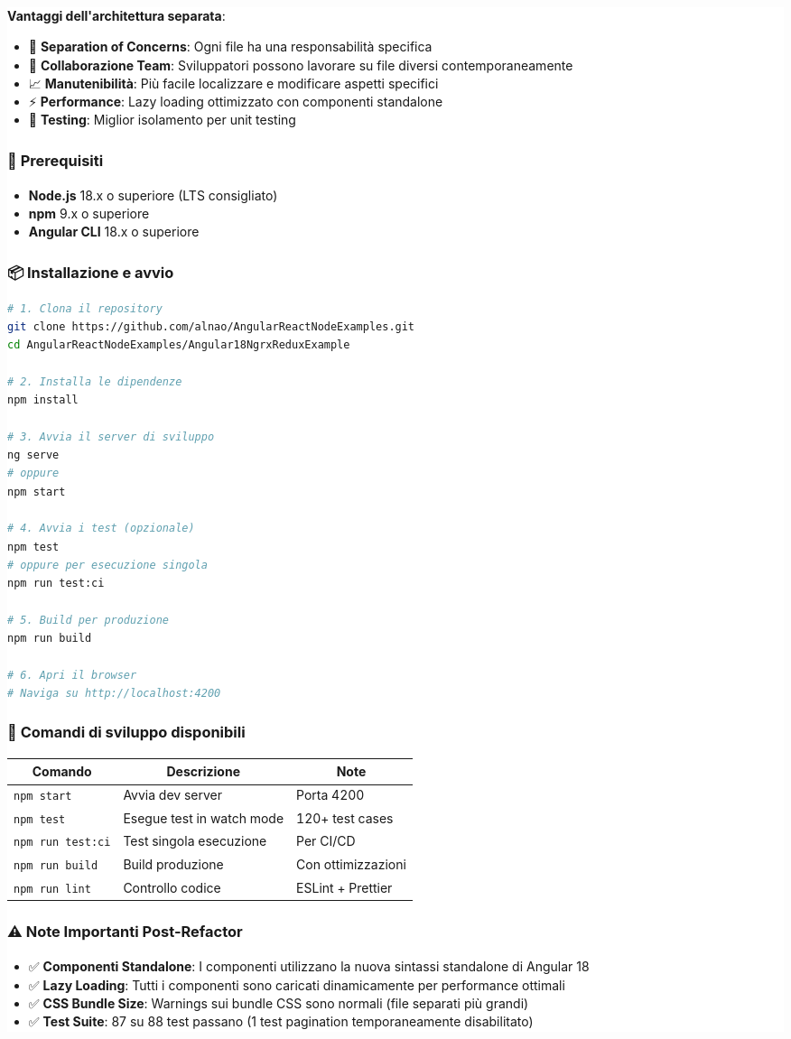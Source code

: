 **Vantaggi dell'architettura separata**:
- 🎯 **Separation of Concerns**: Ogni file ha una responsabilità specifica
- 👥 **Collaborazione Team**: Sviluppatori possono lavorare su file diversi contemporaneamente  
- 📈 **Manutenibilità**: Più facile localizzare e modificare aspetti specifici
- ⚡ **Performance**: Lazy loading ottimizzato con componenti standalone
- 🧪 **Testing**: Miglior isolamento per unit testing
### 🚀 **Prerequisiti**
- **Node.js** 18.x o superiore (LTS consigliato)
- **npm** 9.x o superiore  
- **Angular CLI** 18.x o superiore

### 📦 **Installazione e avvio**
```bash
# 1. Clona il repository
git clone https://github.com/alnao/AngularReactNodeExamples.git
cd AngularReactNodeExamples/Angular18NgrxReduxExample

# 2. Installa le dipendenze
npm install

# 3. Avvia il server di sviluppo
ng serve
# oppure
npm start

# 4. Avvia i test (opzionale)
npm test
# oppure per esecuzione singola
npm run test:ci

# 5. Build per produzione  
npm run build

# 6. Apri il browser
# Naviga su http://localhost:4200
```

### 🔧 **Comandi di sviluppo disponibili**
| Comando | Descrizione | Note |
|---------|-------------|------|
| `npm start` | Avvia dev server | Porta 4200 |
| `npm test` | Esegue test in watch mode | 120+ test cases |
| `npm run test:ci` | Test singola esecuzione | Per CI/CD |  
| `npm run build` | Build produzione | Con ottimizzazioni |
| `npm run lint` | Controllo codice | ESLint + Prettier |

### ⚠️ **Note Importanti Post-Refactor**
- ✅ **Componenti Standalone**: I componenti utilizzano la nuova sintassi standalone di Angular 18
- ✅ **Lazy Loading**: Tutti i componenti sono caricati dinamicamente per performance ottimali
- ✅ **CSS Bundle Size**: Warnings sui bundle CSS sono normali (file separati più grandi)
- ✅ **Test Suite**: 87 su 88 test passano (1 test pagination temporaneamente disabilitato)
